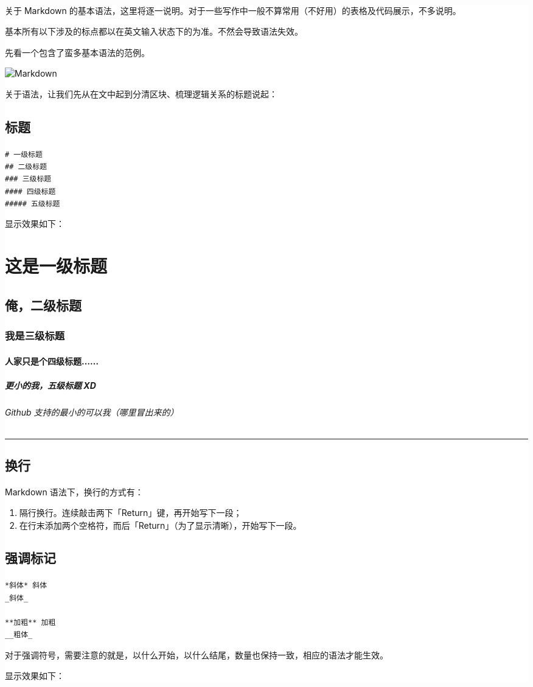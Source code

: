 关于 Markdown 的基本语法，这里将逐一说明。对于一些写作中一般不算常用（不好用）的表格及代码展示，不多说明。

基本所有以下涉及的标点都以在英文输入状态下的为准。不然会导致语法失效。

先看一个包含了蛮多基本语法的范例。

![Markdown](http://dreamofbook.qiniudn.com/Markdown-Sample.png)

关于语法，让我们先从在文中起到分清区块、梳理逻辑关系的标题说起：

## 标题

    # 一级标题
    ## 二级标题
    ### 三级标题
    #### 四级标题
    ##### 五级标题

显示效果如下：

# 这是一级标题  
## 俺，二级标题  
### 我是三级标题  
#### 人家只是个四级标题……  
##### 更小的我，五级标题 XD 
###### Github 支持的最小的可以我（哪里冒出来的）
*** 

## 换行

Markdown 语法下，换行的方式有：

1. 隔行换行。连续敲击两下「Return」键，再开始写下一段；
2. 在行末添加两个空格符，而后「Return」（为了显示清晰），开始写下一段。

## 强调标记
    
    *斜体* 斜体
    _斜体_
    
    **加粗** 加粗
    __粗体_

对于强调符号，需要注意的就是，以什么开始，以什么结尾，数量也保持一致，相应的语法才能生效。

显示效果如下：

